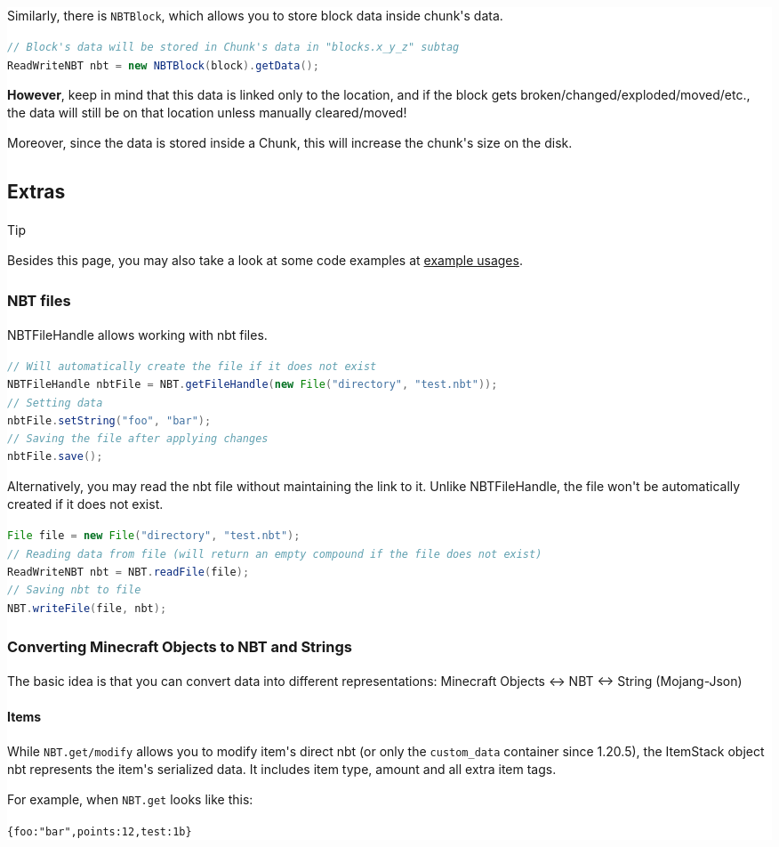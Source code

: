 Similarly, there is ``NBTBlock``, which allows you to store block data inside chunk's data.

```java
// Block's data will be stored in Chunk's data in "blocks.x_y_z" subtag
ReadWriteNBT nbt = new NBTBlock(block).getData();
```

**However**, keep in mind that this data is linked only to the location, and if the block gets broken/changed/exploded/moved/etc., the data will still be on that location unless manually cleared/moved!

Moreover, since the data is stored inside a Chunk, this will increase the chunk's size on the disk.

## Extras

> [!TIP]
> Besides this page, you may also take a look at some code examples at [example usages](https://github.com/tr7zw/Item-NBT-API/wiki/Example-Usages).

### NBT files

NBTFileHandle allows working with nbt files.

```java
// Will automatically create the file if it does not exist
NBTFileHandle nbtFile = NBT.getFileHandle(new File("directory", "test.nbt"));
// Setting data 
nbtFile.setString("foo", "bar");
// Saving the file after applying changes
nbtFile.save();
```

Alternatively, you may read the nbt file without maintaining the link to it.
Unlike NBTFileHandle, the file won't be automatically created if it does not exist.

```java
File file = new File("directory", "test.nbt");
// Reading data from file (will return an empty compound if the file does not exist)
ReadWriteNBT nbt = NBT.readFile(file);
// Saving nbt to file
NBT.writeFile(file, nbt);
```

### Converting Minecraft Objects to NBT and Strings

The basic idea is that you can convert data into different representations:
Minecraft Objects <-> NBT <-> String (Mojang-Json)

#### Items

While ``NBT.get/modify`` allows you to modify item's direct nbt (or only the ``custom_data`` container since 1.20.5), the ItemStack object nbt represents the item's serialized data. It includes item type, amount and all extra item tags.

For example, when ``NBT.get`` looks like this:

`{foo:"bar",points:12,test:1b}`

